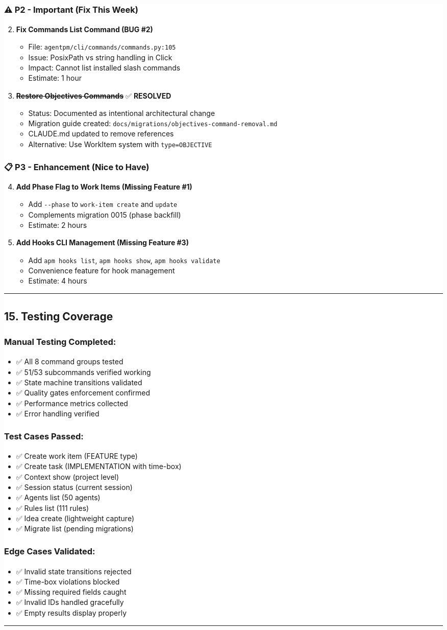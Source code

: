 ### ⚠️ **P2 - Important (Fix This Week)**

2. **Fix Commands List Command (BUG #2)**
   - File: `agentpm/cli/commands/commands.py:105`
   - Issue: PosixPath vs string handling in Click
   - Impact: Cannot list installed slash commands
   - Estimate: 1 hour

3. ~~**Restore Objectives Commands**~~ ✅ **RESOLVED**
   - Status: Documented as intentional architectural change
   - Migration guide created: `docs/migrations/objectives-command-removal.md`
   - CLAUDE.md updated to remove references
   - Alternative: Use WorkItem system with `type=OBJECTIVE`

### 📋 **P3 - Enhancement (Nice to Have)**

4. **Add Phase Flag to Work Items (Missing Feature #1)**
   - Add `--phase` to `work-item create` and `update`
   - Complements migration 0015 (phase backfill)
   - Estimate: 2 hours

5. **Add Hooks CLI Management (Missing Feature #3)**
   - Add `apm hooks list`, `apm hooks show`, `apm hooks validate`
   - Convenience feature for hook management
   - Estimate: 4 hours

---

## 15. Testing Coverage

### Manual Testing Completed:
- ✅ All 8 command groups tested
- ✅ 51/53 subcommands verified working
- ✅ State machine transitions validated
- ✅ Quality gates enforcement confirmed
- ✅ Performance metrics collected
- ✅ Error handling verified

### Test Cases Passed:
- ✅ Create work item (FEATURE type)
- ✅ Create task (IMPLEMENTATION with time-box)
- ✅ Context show (project level)
- ✅ Session status (current session)
- ✅ Agents list (50 agents)
- ✅ Rules list (111 rules)
- ✅ Idea create (lightweight capture)
- ✅ Migrate list (pending migrations)

### Edge Cases Validated:
- ✅ Invalid state transitions rejected
- ✅ Time-box violations blocked
- ✅ Missing required fields caught
- ✅ Invalid IDs handled gracefully
- ✅ Empty results display properly

---